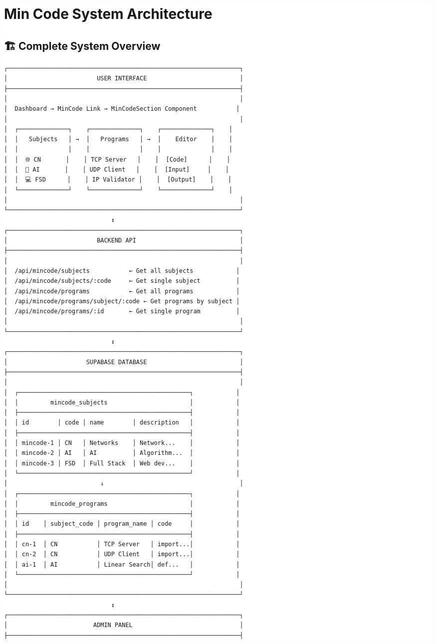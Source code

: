 # Min Code System Architecture

## 🏗️ Complete System Overview

```
┌─────────────────────────────────────────────────────────────────┐
│                         USER INTERFACE                          │
├─────────────────────────────────────────────────────────────────┤
│                                                                 │
│  Dashboard → MinCode Link → MinCodeSection Component           │
│                                                                 │
│  ┌──────────────┐    ┌──────────────┐    ┌──────────────┐    │
│  │   Subjects   │ →  │   Programs   │ →  │    Editor    │    │
│  │              │    │              │    │              │    │
│  │  🌐 CN       │    │ TCP Server   │    │  [Code]      │    │
│  │  🤖 AI       │    │ UDP Client   │    │  [Input]     │    │
│  │  💻 FSD      │    │ IP Validator │    │  [Output]    │    │
│  └──────────────┘    └──────────────┘    └──────────────┘    │
│                                                                 │
└─────────────────────────────────────────────────────────────────┘
                              ↕
┌─────────────────────────────────────────────────────────────────┐
│                         BACKEND API                             │
├─────────────────────────────────────────────────────────────────┤
│                                                                 │
│  /api/mincode/subjects           ← Get all subjects            │
│  /api/mincode/subjects/:code     ← Get single subject          │
│  /api/mincode/programs           ← Get all programs            │
│  /api/mincode/programs/subject/:code ← Get programs by subject │
│  /api/mincode/programs/:id       ← Get single program          │
│                                                                 │
└─────────────────────────────────────────────────────────────────┘
                              ↕
┌─────────────────────────────────────────────────────────────────┐
│                      SUPABASE DATABASE                          │
├─────────────────────────────────────────────────────────────────┤
│                                                                 │
│  ┌────────────────────────────────────────────────┐            │
│  │         mincode_subjects                       │            │
│  ├────────────────────────────────────────────────┤            │
│  │ id        │ code │ name        │ description   │            │
│  ├────────────────────────────────────────────────┤            │
│  │ mincode-1 │ CN   │ Networks    │ Network...    │            │
│  │ mincode-2 │ AI   │ AI          │ Algorithm...  │            │
│  │ mincode-3 │ FSD  │ Full Stack  │ Web dev...    │            │
│  └────────────────────────────────────────────────┘            │
│                          ↓                                      │
│  ┌────────────────────────────────────────────────┐            │
│  │         mincode_programs                       │            │
│  ├────────────────────────────────────────────────┤            │
│  │ id    │ subject_code │ program_name │ code     │            │
│  ├────────────────────────────────────────────────┤            │
│  │ cn-1  │ CN           │ TCP Server   │ import...│            │
│  │ cn-2  │ CN           │ UDP Client   │ import...│            │
│  │ ai-1  │ AI           │ Linear Search│ def...   │            │
│  └────────────────────────────────────────────────┘            │
│                                                                 │
└─────────────────────────────────────────────────────────────────┘
                              ↕
┌─────────────────────────────────────────────────────────────────┐
│                        ADMIN PANEL                              │
├─────────────────────────────────────────────────────────────────┤
```